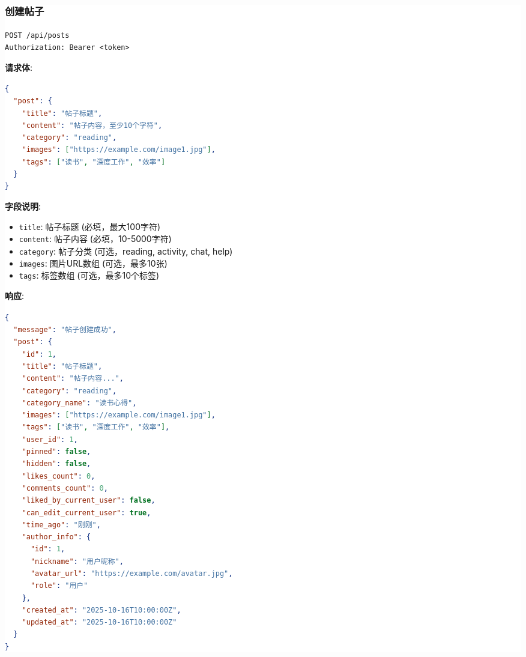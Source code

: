 
### 创建帖子
```http
POST /api/posts
Authorization: Bearer <token>
```

**请求体**:
```json
{
  "post": {
    "title": "帖子标题",
    "content": "帖子内容，至少10个字符",
    "category": "reading",
    "images": ["https://example.com/image1.jpg"],
    "tags": ["读书", "深度工作", "效率"]
  }
}
```

**字段说明**:
- `title`: 帖子标题 (必填，最大100字符)
- `content`: 帖子内容 (必填，10-5000字符)
- `category`: 帖子分类 (可选，reading, activity, chat, help)
- `images`: 图片URL数组 (可选，最多10张)
- `tags`: 标签数组 (可选，最多10个标签)

**响应**:
```json
{
  "message": "帖子创建成功",
  "post": {
    "id": 1,
    "title": "帖子标题",
    "content": "帖子内容...",
    "category": "reading",
    "category_name": "读书心得",
    "images": ["https://example.com/image1.jpg"],
    "tags": ["读书", "深度工作", "效率"],
    "user_id": 1,
    "pinned": false,
    "hidden": false,
    "likes_count": 0,
    "comments_count": 0,
    "liked_by_current_user": false,
    "can_edit_current_user": true,
    "time_ago": "刚刚",
    "author_info": {
      "id": 1,
      "nickname": "用户昵称",
      "avatar_url": "https://example.com/avatar.jpg",
      "role": "用户"
    },
    "created_at": "2025-10-16T10:00:00Z",
    "updated_at": "2025-10-16T10:00:00Z"
  }
}
```
